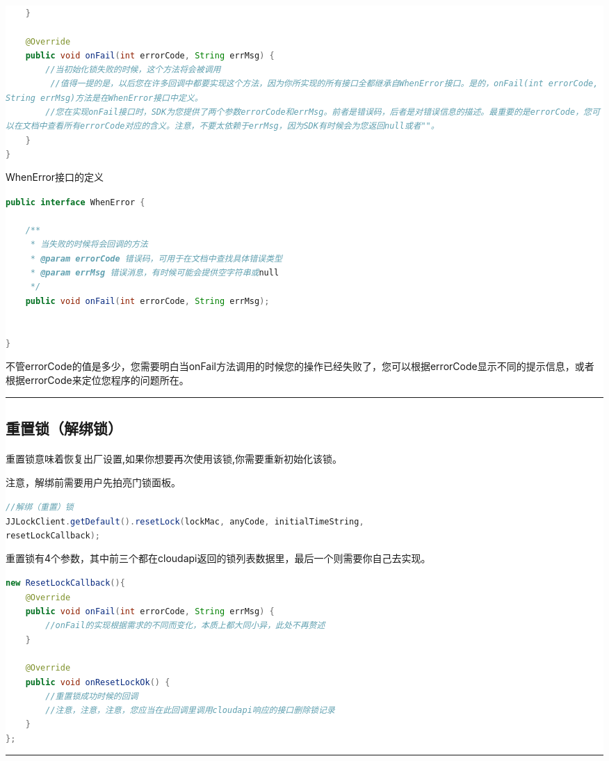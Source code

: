 ```java
    }

    @Override
    public void onFail(int errorCode, String errMsg) {
		//当初始化锁失败的时候，这个方法将会被调用
         //值得一提的是，以后您在许多回调中都要实现这个方法，因为你所实现的所有接口全都继承自WhenError接口。是的，onFail(int errorCode, String errMsg)方法是在WhenError接口中定义。
        //您在实现onFail接口时，SDK为您提供了两个参数errorCode和errMsg。前者是错误码，后者是对错误信息的描述。最重要的是errorCode，您可以在文档中查看所有errorCode对应的含义。注意，不要太依赖于errMsg，因为SDK有时候会为您返回null或者""。
    }
}
```

WhenError接口的定义

```java
public interface WhenError {

    /**
     * 当失败的时候将会回调的方法
     * @param errorCode 错误码，可用于在文档中查找具体错误类型
     * @param errMsg 错误消息，有时候可能会提供空字符串或null
     */
    public void onFail(int errorCode, String errMsg);


}
```

不管errorCode的值是多少，您需要明白当onFail方法调用的时候您的操作已经失败了，您可以根据errorCode显示不同的提示信息，或者根据errorCode来定位您程序的问题所在。

---

## 重置锁（解绑锁）

重置锁意味着恢复出厂设置,如果你想要再次使用该锁,你需要重新初始化该锁。

注意，解绑前需要用户先拍亮门锁面板。

```java
//解绑（重置）锁
JJLockClient.getDefault().resetLock(lockMac, anyCode, initialTimeString, 
resetLockCallback);
```

重置锁有4个参数，其中前三个都在cloudapi返回的锁列表数据里，最后一个则需要你自己去实现。

```java
new ResetLockCallback(){
    @Override
    public void onFail(int errorCode, String errMsg) {
		//onFail的实现根据需求的不同而变化，本质上都大同小异，此处不再赘述
    }

    @Override
    public void onResetLockOk() {
        //重置锁成功时候的回调
        //注意，注意，注意，您应当在此回调里调用cloudapi响应的接口删除锁记录
    }
};
```

---